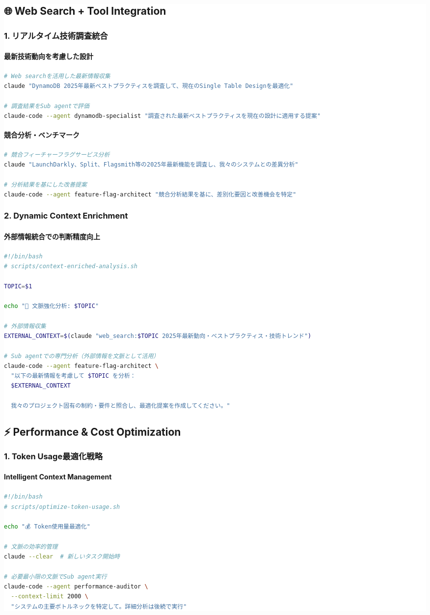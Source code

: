 ## 🌐 Web Search + Tool Integration

### 1. リアルタイム技術調査統合

#### 最新技術動向を考慮した設計
```bash
# Web searchを活用した最新情報収集
claude "DynamoDB 2025年最新ベストプラクティスを調査して、現在のSingle Table Designを最適化"

# 調査結果をSub agentで評価
claude-code --agent dynamodb-specialist "調査された最新ベストプラクティスを現在の設計に適用する提案"
```

#### 競合分析・ベンチマーク
```bash
# 競合フィーチャーフラグサービス分析
claude "LaunchDarkly、Split、Flagsmith等の2025年最新機能を調査し、我々のシステムとの差異分析"

# 分析結果を基にした改善提案
claude-code --agent feature-flag-architect "競合分析結果を基に、差別化要因と改善機会を特定"
```

### 2. Dynamic Context Enrichment

#### 外部情報統合での判断精度向上
```bash
#!/bin/bash
# scripts/context-enriched-analysis.sh

TOPIC=$1

echo "🧠 文脈強化分析: $TOPIC"

# 外部情報収集
EXTERNAL_CONTEXT=$(claude "web_search:$TOPIC 2025年最新動向・ベストプラクティス・技術トレンド")

# Sub agentでの専門分析（外部情報を文脈として活用）
claude-code --agent feature-flag-architect \
  "以下の最新情報を考慮して $TOPIC を分析：
  $EXTERNAL_CONTEXT
  
  我々のプロジェクト固有の制約・要件と照合し、最適化提案を作成してください。"
```

## ⚡ Performance & Cost Optimization

### 1. Token Usage最適化戦略

#### Intelligent Context Management
```bash
#!/bin/bash
# scripts/optimize-token-usage.sh

echo "💰 Token使用量最適化"

# 文脈の効率的管理
claude --clear  # 新しいタスク開始時

# 必要最小限の文脈でSub agent実行
claude-code --agent performance-auditor \
  --context-limit 2000 \
  "システムの主要ボトルネックを特定して。詳細分析は後続で実行"

```